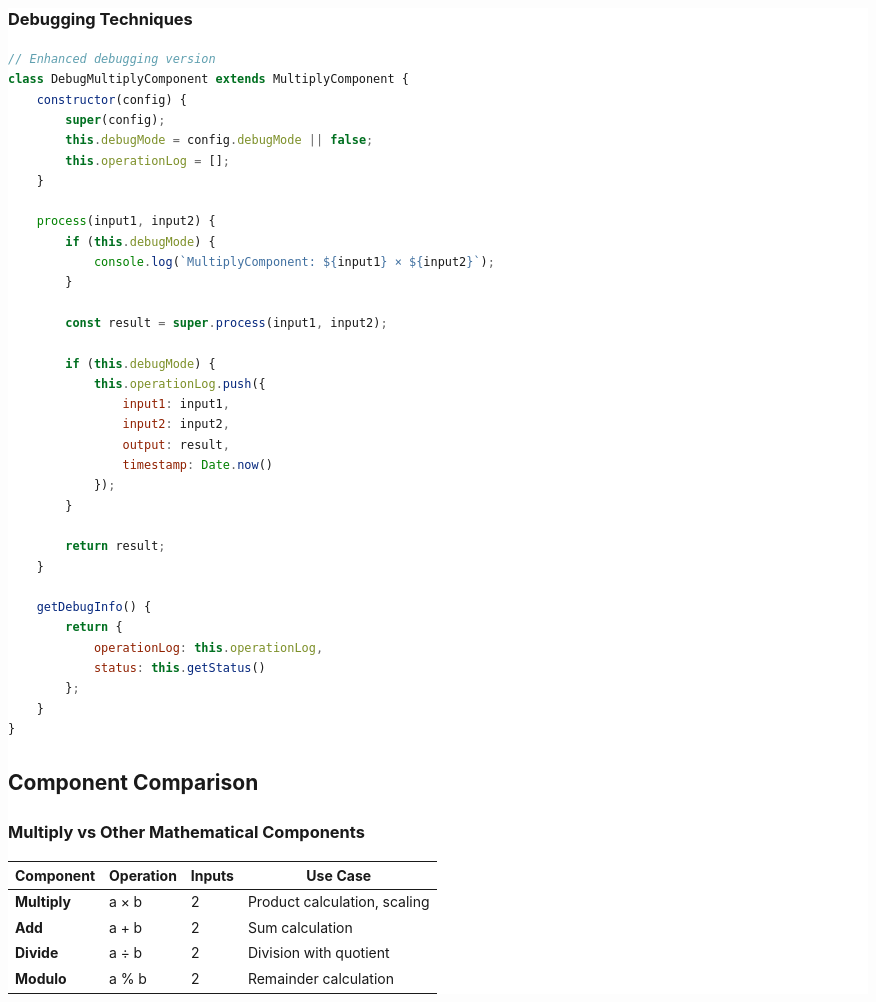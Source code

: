 ### Debugging Techniques

```javascript
// Enhanced debugging version
class DebugMultiplyComponent extends MultiplyComponent {
    constructor(config) {
        super(config);
        this.debugMode = config.debugMode || false;
        this.operationLog = [];
    }
    
    process(input1, input2) {
        if (this.debugMode) {
            console.log(`MultiplyComponent: ${input1} × ${input2}`);
        }
        
        const result = super.process(input1, input2);
        
        if (this.debugMode) {
            this.operationLog.push({
                input1: input1,
                input2: input2,
                output: result,
                timestamp: Date.now()
            });
        }
        
        return result;
    }
    
    getDebugInfo() {
        return {
            operationLog: this.operationLog,
            status: this.getStatus()
        };
    }
}
```

## Component Comparison

### Multiply vs Other Mathematical Components

| Component | Operation | Inputs | Use Case |
|-----------|-----------|--------|----------|
| **Multiply** | a × b | 2 | Product calculation, scaling |
| **Add** | a + b | 2 | Sum calculation |
| **Divide** | a ÷ b | 2 | Division with quotient |
| **Modulo** | a % b | 2 | Remainder calculation |
